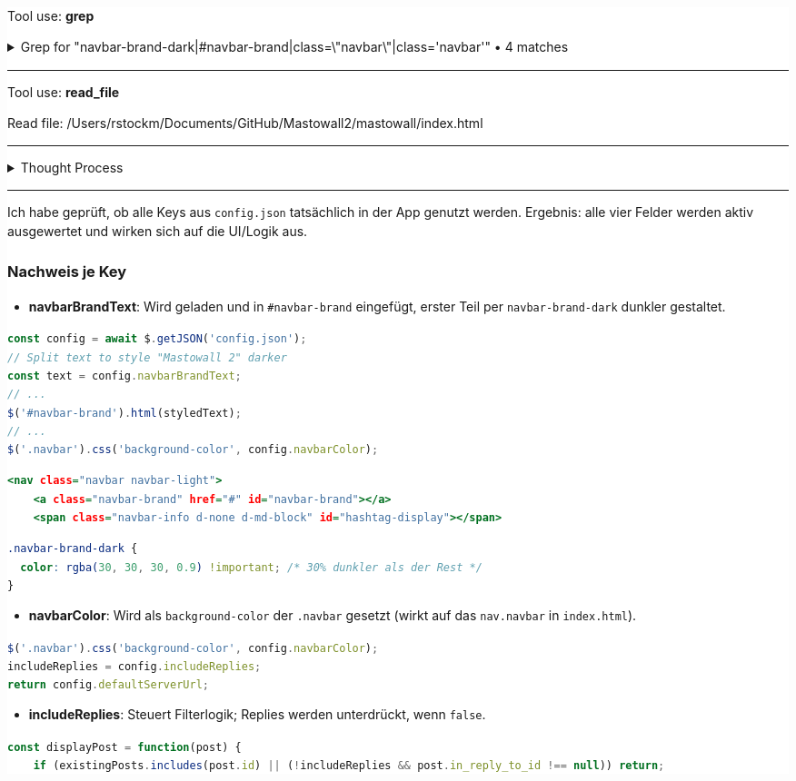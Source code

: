 Tool use: **grep**

<details><summary>Grep for "navbar-brand-dark|#navbar-brand|class=\"navbar\"|class='navbar'" • 4 matches</summary></details>

---

Tool use: **read_file**

Read file: /Users/rstockm/Documents/GitHub/Mastowall2/mastowall/index.html

---

<think><details><summary>Thought Process</summary></details></think>

---

Ich habe geprüft, ob alle Keys aus `config.json` tatsächlich in der App genutzt werden. Ergebnis: alle vier Felder werden aktiv ausgewertet und wirken sich auf die UI/Logik aus.

### Nachweis je Key

- **navbarBrandText**: Wird geladen und in `#navbar-brand` eingefügt, erster Teil per `navbar-brand-dark` dunkler gestaltet.
```41:51:/Users/rstockm/Documents/GitHub/Mastowall2/mastowall/script.js
const config = await $.getJSON('config.json');
// Split text to style "Mastowall 2" darker
const text = config.navbarBrandText;
// ...
$('#navbar-brand').html(styledText);
// ...
$('.navbar').css('background-color', config.navbarColor);
```
```14:16:/Users/rstockm/Documents/GitHub/Mastowall2/mastowall/index.html
<nav class="navbar navbar-light">
    <a class="navbar-brand" href="#" id="navbar-brand"></a>
    <span class="navbar-info d-none d-md-block" id="hashtag-display"></span>
```
```115:117:/Users/rstockm/Documents/GitHub/Mastowall2/mastowall/styles.css
.navbar-brand-dark {
  color: rgba(30, 30, 30, 0.9) !important; /* 30% dunkler als der Rest */
}
```

- **navbarColor**: Wird als `background-color` der `.navbar` gesetzt (wirkt auf das `nav.navbar` in `index.html`).
```51:53:/Users/rstockm/Documents/GitHub/Mastowall2/mastowall/script.js
$('.navbar').css('background-color', config.navbarColor);
includeReplies = config.includeReplies;
return config.defaultServerUrl;
```

- **includeReplies**: Steuert Filterlogik; Replies werden unterdrückt, wenn `false`.
```79:82:/Users/rstockm/Documents/GitHub/Mastowall2/mastowall/script.js
const displayPost = function(post) {
    if (existingPosts.includes(post.id) || (!includeReplies && post.in_reply_to_id !== null)) return;
```
